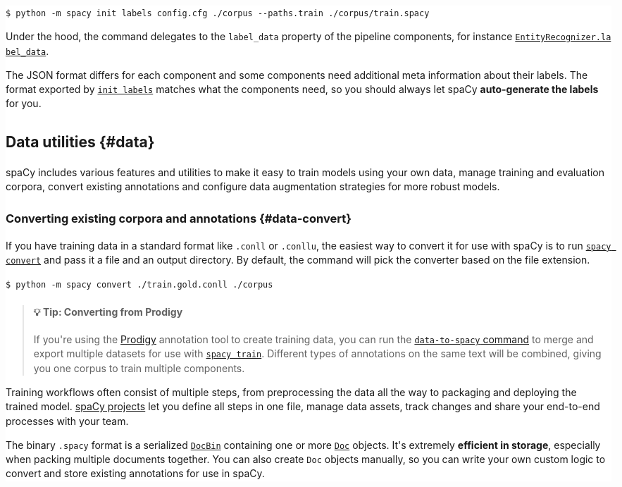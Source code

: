 ```cli
$ python -m spacy init labels config.cfg ./corpus --paths.train ./corpus/train.spacy
```

Under the hood, the command delegates to the `label_data` property of the
pipeline components, for instance
[`EntityRecognizer.label_data`](/api/entityrecognizer#label_data).

<Infobox variant="warning" title="Important note">

The JSON format differs for each component and some components need additional
meta information about their labels. The format exported by
[`init labels`](/api/cli#init-labels) matches what the components need, so you
should always let spaCy **auto-generate the labels** for you.

</Infobox>

## Data utilities {#data}

spaCy includes various features and utilities to make it easy to train models
using your own data, manage training and evaluation corpora, convert existing
annotations and configure data augmentation strategies for more robust models.

### Converting existing corpora and annotations {#data-convert}

If you have training data in a standard format like `.conll` or `.conllu`, the
easiest way to convert it for use with spaCy is to run
[`spacy convert`](/api/cli#convert) and pass it a file and an output directory.
By default, the command will pick the converter based on the file extension.

```cli
$ python -m spacy convert ./train.gold.conll ./corpus
```

> #### 💡 Tip: Converting from Prodigy
>
> If you're using the [Prodigy](https://prodi.gy) annotation tool to create
> training data, you can run the
> [`data-to-spacy` command](https://prodi.gy/docs/recipes#data-to-spacy) to
> merge and export multiple datasets for use with
> [`spacy train`](/api/cli#train). Different types of annotations on the same
> text will be combined, giving you one corpus to train multiple components.

<Infobox title="Tip: Manage multi-step workflows with projects" emoji="💡">

Training workflows often consist of multiple steps, from preprocessing the data
all the way to packaging and deploying the trained model.
[spaCy projects](/usage/projects) let you define all steps in one file, manage
data assets, track changes and share your end-to-end processes with your team.

</Infobox>

The binary `.spacy` format is a serialized [`DocBin`](/api/docbin) containing
one or more [`Doc`](/api/doc) objects. It's extremely **efficient in storage**,
especially when packing multiple documents together. You can also create `Doc`
objects manually, so you can write your own custom logic to convert and store
existing annotations for use in spaCy.
